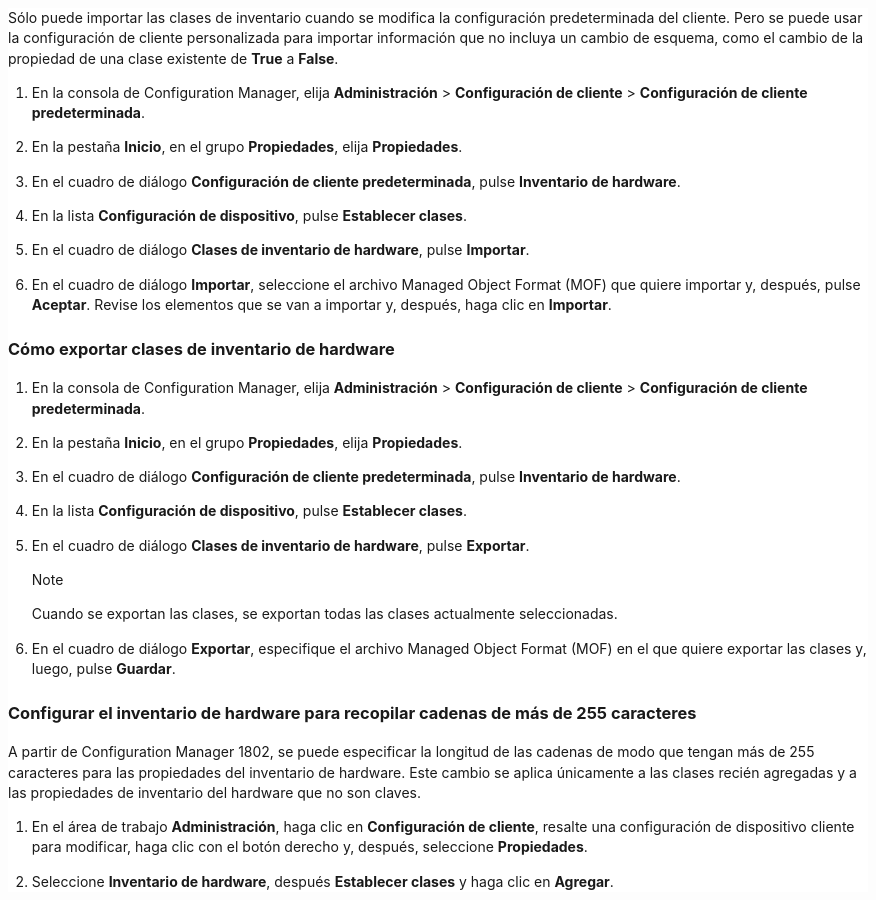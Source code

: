 Sólo puede importar las clases de inventario cuando se modifica la configuración predeterminada del cliente. Pero se puede usar la configuración de cliente personalizada para importar información que no incluya un cambio de esquema, como el cambio de la propiedad de una clase existente de **True** a **False**.  

1.  En la consola de Configuration Manager, elija **Administración** >  **Configuración de cliente** > **Configuración de cliente predeterminada**.  

4.  En la pestaña **Inicio**, en el grupo **Propiedades**, elija **Propiedades**.  

5.  En el cuadro de diálogo **Configuración de cliente predeterminada**, pulse **Inventario de hardware**.  

6.  En la lista **Configuración de dispositivo**, pulse **Establecer clases**.  

7.  En el cuadro de diálogo **Clases de inventario de hardware**, pulse **Importar**.  

8.  En el cuadro de diálogo **Importar**, seleccione el archivo Managed Object Format (MOF) que quiere importar y, después, pulse **Aceptar**. Revise los elementos que se van a importar y, después, haga clic en **Importar**.  

###  <a name="to-export-hardware-inventory-classes"></a><a name="BKMK_Export"></a> Cómo exportar clases de inventario de hardware  

1.  En la consola de Configuration Manager, elija **Administración** > **Configuración de cliente** > **Configuración de cliente predeterminada**.  

4.  En la pestaña **Inicio**, en el grupo **Propiedades**, elija **Propiedades**.  

5.  En el cuadro de diálogo **Configuración de cliente predeterminada**, pulse **Inventario de hardware**.  

6.  En la lista **Configuración de dispositivo**, pulse **Establecer clases**.  

7.  En el cuadro de diálogo **Clases de inventario de hardware**, pulse **Exportar**.  

    > [!NOTE]  
    >  Cuando se exportan las clases, se exportan todas las clases actualmente seleccionadas.  

8.  En el cuadro de diálogo **Exportar**, especifique el archivo Managed Object Format (MOF) en el que quiere exportar las clases y, luego, pulse **Guardar**.  

### <a name="configure-hardware-inventory-to-collect-strings-larger-than-255-characters"></a><a name="bkmk_GreaterThan255"></a> Configurar el inventario de hardware para recopilar cadenas de más de 255 caracteres
A partir de Configuration Manager 1802, se puede especificar la longitud de las cadenas de modo que tengan más de 255 caracteres para las propiedades del inventario de hardware. Este cambio se aplica únicamente a las clases recién agregadas y a las propiedades de inventario del hardware que no son claves. 

1. En el área de trabajo **Administración**, haga clic en **Configuración de cliente**, resalte una configuración de dispositivo cliente para modificar, haga clic con el botón derecho y, después, seleccione **Propiedades**.

2. Seleccione **Inventario de hardware**, después **Establecer clases** y haga clic en **Agregar**.
